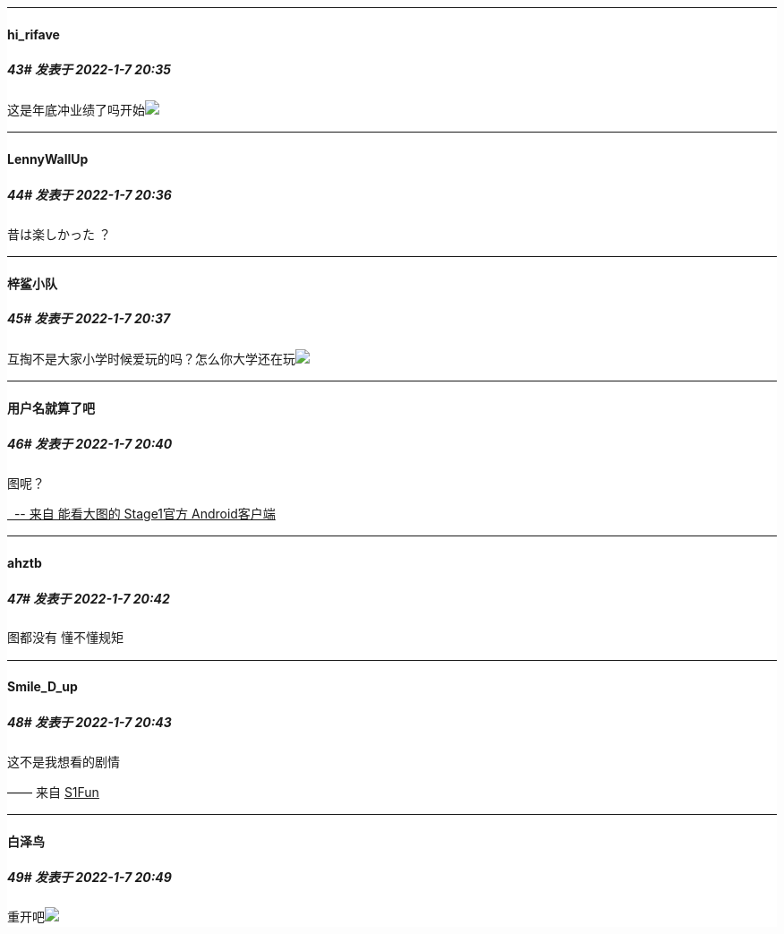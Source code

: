 *****

####  hi_rifave  
##### 43#       发表于 2022-1-7 20:35

这是年底冲业绩了吗开始<img src="https://static.saraba1st.com/image/smiley/face2017/037.png" referrerpolicy="no-referrer">

*****

####  LennyWallUp  
##### 44#       发表于 2022-1-7 20:36

昔は楽しかった ？

*****

####  梓鲨小队  
##### 45#       发表于 2022-1-7 20:37

互掏不是大家小学时候爱玩的吗？怎么你大学还在玩<img src="https://static.saraba1st.com/image/smiley/face2017/001.png" referrerpolicy="no-referrer">

*****

####  用户名就算了吧  
##### 46#       发表于 2022-1-7 20:40

图呢？

[  -- 来自 能看大图的 Stage1官方 Android客户端](https://www.coolapk.com/apk/140634)

*****

####  ahztb  
##### 47#       发表于 2022-1-7 20:42

图都没有 懂不懂规矩

*****

####  Smile_D_up  
##### 48#       发表于 2022-1-7 20:43

这不是我想看的剧情

—— 来自 [S1Fun](https://s1fun.koalcat.com)

*****

####  白泽鸟  
##### 49#       发表于 2022-1-7 20:49

重开吧<img src="https://static.saraba1st.com/image/smiley/face2017/049.png" referrerpolicy="no-referrer">

